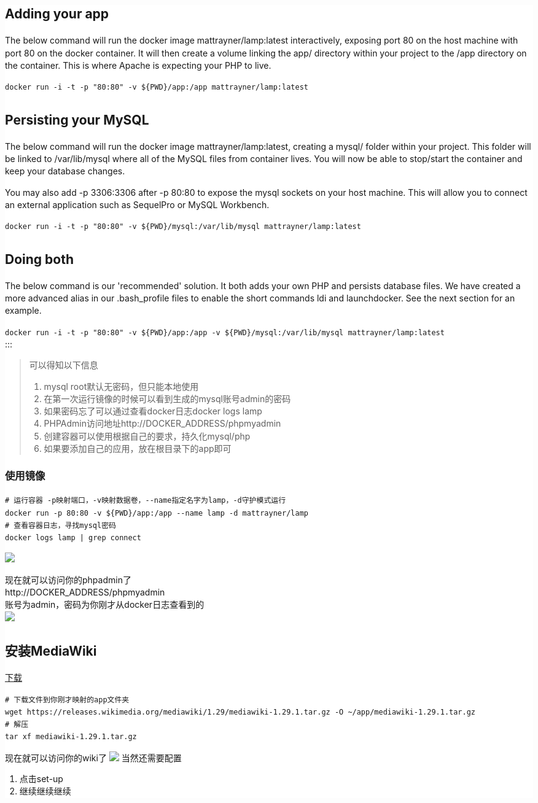 ## Adding your app    
The below command will run the docker image mattrayner/lamp:latest interactively, exposing port 80 on the host machine with port 80 on the docker container. It will then create a volume linking the app/ directory within your project to the /app directory on the container. This is where Apache is expecting your PHP to live.    
    
`docker run -i -t -p "80:80" -v ${PWD}/app:/app mattrayner/lamp:latest`    
## Persisting your MySQL    
The below command will run the docker image mattrayner/lamp:latest, creating a mysql/ folder within your project. This folder will be linked to /var/lib/mysql where all of the MySQL files from container lives. You will now be able to stop/start the container and keep your database changes.    
    
You may also add -p 3306:3306 after -p 80:80 to expose the mysql sockets on your host machine. This will allow you to connect an external application such as SequelPro or MySQL Workbench.    
    
`docker run -i -t -p "80:80" -v ${PWD}/mysql:/var/lib/mysql mattrayner/lamp:latest`    
## Doing both    
The below command is our 'recommended' solution. It both adds your own PHP and persists database files. We have created a more advanced alias in our .bash_profile files to enable the short commands ldi and launchdocker. See the next section for an example.    
    
`docker run -i -t -p "80:80" -v ${PWD}/app:/app -v ${PWD}/mysql:/var/lib/mysql mattrayner/lamp:latest`    
:::    
> 可以得知以下信息
> 1. mysql root默认无密码，但只能本地使用
> 2. 在第一次运行镜像的时候可以看到生成的mysql账号admin的密码
> 3. 如果密码忘了可以通过查看docker日志docker logs lamp
> 4. PHPAdmin访问地址http://DOCKER_ADDRESS/phpmyadmin
> 5. 创建容器可以使用根据自己的要求，持久化mysql/php
> 6. 如果要添加自己的应用，放在根目录下的app即可

### 使用镜像
```shell
# 运行容器 -p映射端口，-v映射数据卷，--name指定名字为lamp，-d守护模式运行
docker run -p 80:80 -v ${PWD}/app:/app --name lamp -d mattrayner/lamp
# 查看容器日志，寻找mysql密码
docker logs lamp | grep connect
```
<img src="https://ikaros-picture.oss-cn-shenzhen.aliyuncs.com/typora/Ikaros/20200805230224.png">

现在就可以访问你的phpadmin了  
http://DOCKER_ADDRESS/phpmyadmin  
账号为admin，密码为你刚才从docker日志查看到的  
<img src="https://ikaros-picture.oss-cn-shenzhen.aliyuncs.com/typora/Ikaros/20200805230547.png">

## 安装MediaWiki
[下载](https://releases.wikimedia.org/mediawiki/1.29/mediawiki-1.29.1.tar.gz)
```shell
# 下载文件到你刚才映射的app文件夹
wget https://releases.wikimedia.org/mediawiki/1.29/mediawiki-1.29.1.tar.gz -O ~/app/mediawiki-1.29.1.tar.gz
# 解压
tar xf mediawiki-1.29.1.tar.gz 

```
现在就可以访问你的wiki了
<img src="https://ikaros-picture.oss-cn-shenzhen.aliyuncs.com/typora/Ikaros/20200805231115.png">
当然还需要配置
1. 点击set-up
2. 继续继续继续